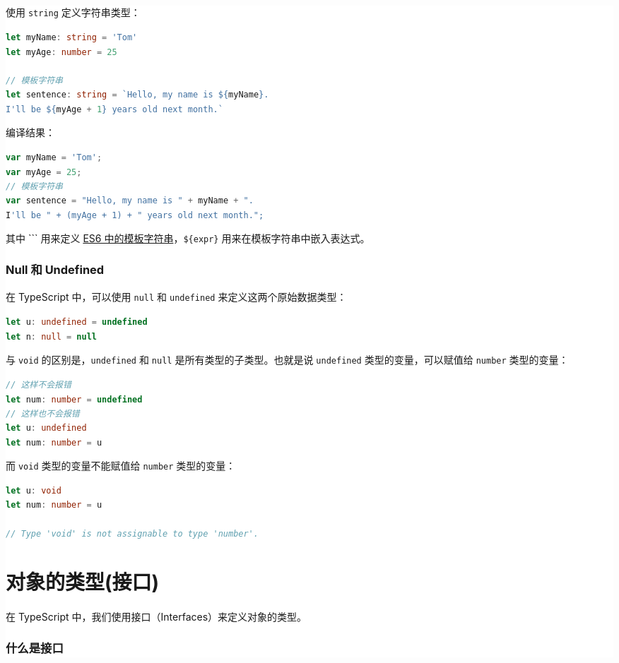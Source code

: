 使用 `string` 定义字符串类型：

```typescript
let myName: string = 'Tom'
let myAge: number = 25

// 模板字符串
let sentence: string = `Hello, my name is ${myName}.
I'll be ${myAge + 1} years old next month.`
```

编译结果：

```javascript
var myName = 'Tom';
var myAge = 25;
// 模板字符串
var sentence = "Hello, my name is " + myName + ".
I'll be " + (myAge + 1) + " years old next month.";
```

其中 ``` 用来定义 [ES6 中的模板字符串](http://es6.ruanyifeng.com/#docs/string#%E6%A8%A1%E6%9D%BF%E5%AD%97%E7%AC%A6%E4%B8%B2)，`${expr}` 用来在模板字符串中嵌入表达式。

### Null 和 Undefined

在 TypeScript 中，可以使用 `null` 和 `undefined` 来定义这两个原始数据类型：

```typescript
let u: undefined = undefined
let n: null = null
```

与 `void` 的区别是，`undefined` 和 `null` 是所有类型的子类型。也就是说 `undefined` 类型的变量，可以赋值给 `number` 类型的变量：

```typescript
// 这样不会报错
let num: number = undefined
// 这样也不会报错
let u: undefined
let num: number = u
```

而 `void` 类型的变量不能赋值给 `number` 类型的变量：

```typescript
let u: void
let num: number = u

// Type 'void' is not assignable to type 'number'.
```

# 对象的类型(接口)

在 TypeScript 中，我们使用接口（Interfaces）来定义对象的类型。

### 什么是接口
